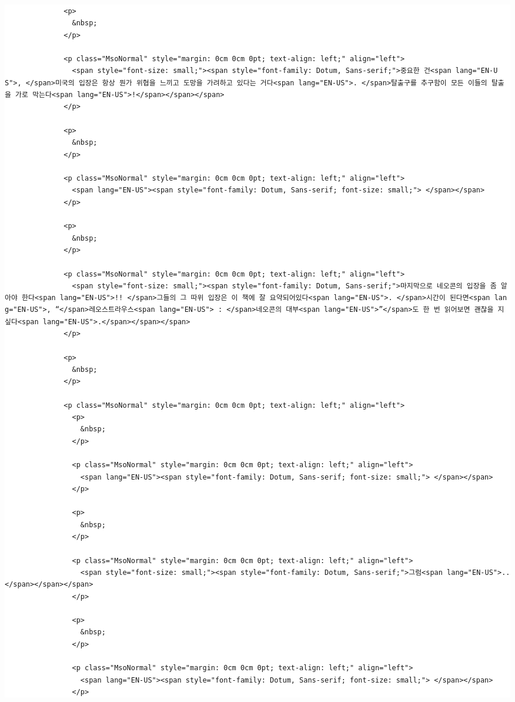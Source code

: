                   <p>
                    &nbsp;
                  </p>
                  
                  <p class="MsoNormal" style="margin: 0cm 0cm 0pt; text-align: left;" align="left">
                    <span style="font-size: small;"><span style="font-family: Dotum, Sans-serif;">중요한 건<span lang="EN-US">, </span>미국의 입장은 항상 뭔가 위협을 느끼고 도망을 가려하고 있다는 거다<span lang="EN-US">. </span>탈출구를 추구함이 모든 이들의 탈출을 가로 막는다<span lang="EN-US">!</span></span></span>
                  </p>
                  
                  <p>
                    &nbsp;
                  </p>
                  
                  <p class="MsoNormal" style="margin: 0cm 0cm 0pt; text-align: left;" align="left">
                    <span lang="EN-US"><span style="font-family: Dotum, Sans-serif; font-size: small;"> </span></span>
                  </p>
                  
                  <p>
                    &nbsp;
                  </p>
                  
                  <p class="MsoNormal" style="margin: 0cm 0cm 0pt; text-align: left;" align="left">
                    <span style="font-size: small;"><span style="font-family: Dotum, Sans-serif;">마지막으로 네오콘의 입장을 좀 알아야 한다<span lang="EN-US">!! </span>그들의 그 따위 입장은 이 책에 잘 요약되어있다<span lang="EN-US">. </span>시간이 된다면<span lang="EN-US">, “</span>레오스트라우스<span lang="EN-US"> : </span>네오콘의 대부<span lang="EN-US">”</span>도 한 번 읽어보면 괜찮을 지 싶다<span lang="EN-US">.</span></span></span>
                  </p>
                  
                  <p>
                    &nbsp;
                  </p>
                  
                  <p class="MsoNormal" style="margin: 0cm 0cm 0pt; text-align: left;" align="left">
                    <p>
                      &nbsp;
                    </p>
                    
                    <p class="MsoNormal" style="margin: 0cm 0cm 0pt; text-align: left;" align="left">
                      <span lang="EN-US"><span style="font-family: Dotum, Sans-serif; font-size: small;"> </span></span>
                    </p>
                    
                    <p>
                      &nbsp;
                    </p>
                    
                    <p class="MsoNormal" style="margin: 0cm 0cm 0pt; text-align: left;" align="left">
                      <span style="font-size: small;"><span style="font-family: Dotum, Sans-serif;">그럼<span lang="EN-US">..</span></span></span>
                    </p>
                    
                    <p>
                      &nbsp;
                    </p>
                    
                    <p class="MsoNormal" style="margin: 0cm 0cm 0pt; text-align: left;" align="left">
                      <span lang="EN-US"><span style="font-family: Dotum, Sans-serif; font-size: small;"> </span></span>
                    </p>
                    